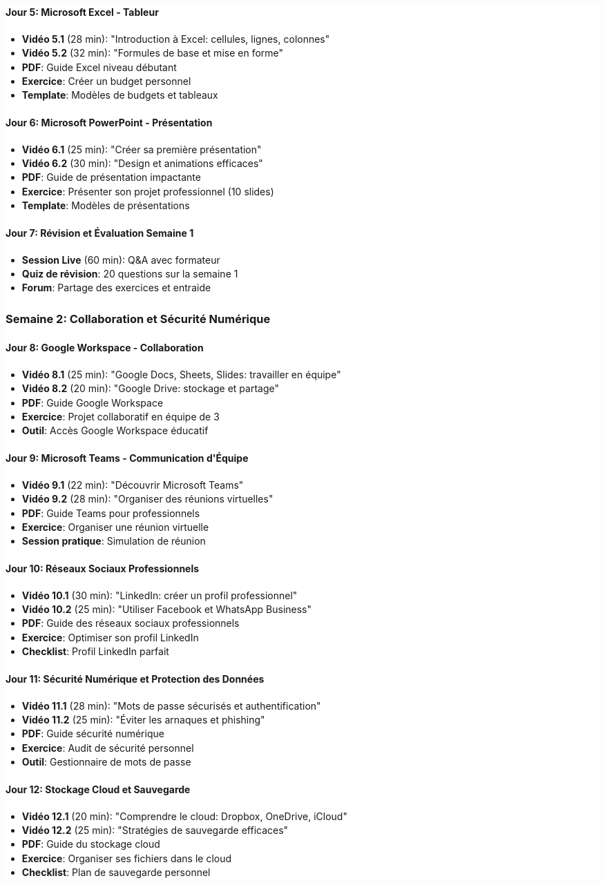 #### **Jour 5: Microsoft Excel - Tableur**
- **Vidéo 5.1** (28 min): "Introduction à Excel: cellules, lignes, colonnes"
- **Vidéo 5.2** (32 min): "Formules de base et mise en forme"
- **PDF**: Guide Excel niveau débutant
- **Exercice**: Créer un budget personnel
- **Template**: Modèles de budgets et tableaux

#### **Jour 6: Microsoft PowerPoint - Présentation**
- **Vidéo 6.1** (25 min): "Créer sa première présentation"
- **Vidéo 6.2** (30 min): "Design et animations efficaces"
- **PDF**: Guide de présentation impactante
- **Exercice**: Présenter son projet professionnel (10 slides)
- **Template**: Modèles de présentations

#### **Jour 7: Révision et Évaluation Semaine 1**
- **Session Live** (60 min): Q&A avec formateur
- **Quiz de révision**: 20 questions sur la semaine 1
- **Forum**: Partage des exercices et entraide

### **Semaine 2: Collaboration et Sécurité Numérique**

#### **Jour 8: Google Workspace - Collaboration**
- **Vidéo 8.1** (25 min): "Google Docs, Sheets, Slides: travailler en équipe"
- **Vidéo 8.2** (20 min): "Google Drive: stockage et partage"
- **PDF**: Guide Google Workspace
- **Exercice**: Projet collaboratif en équipe de 3
- **Outil**: Accès Google Workspace éducatif

#### **Jour 9: Microsoft Teams - Communication d'Équipe**
- **Vidéo 9.1** (22 min): "Découvrir Microsoft Teams"
- **Vidéo 9.2** (28 min): "Organiser des réunions virtuelles"
- **PDF**: Guide Teams pour professionnels
- **Exercice**: Organiser une réunion virtuelle
- **Session pratique**: Simulation de réunion

#### **Jour 10: Réseaux Sociaux Professionnels**
- **Vidéo 10.1** (30 min): "LinkedIn: créer un profil professionnel"
- **Vidéo 10.2** (25 min): "Utiliser Facebook et WhatsApp Business"
- **PDF**: Guide des réseaux sociaux professionnels
- **Exercice**: Optimiser son profil LinkedIn
- **Checklist**: Profil LinkedIn parfait

#### **Jour 11: Sécurité Numérique et Protection des Données**
- **Vidéo 11.1** (28 min): "Mots de passe sécurisés et authentification"
- **Vidéo 11.2** (25 min): "Éviter les arnaques et phishing"
- **PDF**: Guide sécurité numérique
- **Exercice**: Audit de sécurité personnel
- **Outil**: Gestionnaire de mots de passe

#### **Jour 12: Stockage Cloud et Sauvegarde**
- **Vidéo 12.1** (20 min): "Comprendre le cloud: Dropbox, OneDrive, iCloud"
- **Vidéo 12.2** (25 min): "Stratégies de sauvegarde efficaces"
- **PDF**: Guide du stockage cloud
- **Exercice**: Organiser ses fichiers dans le cloud
- **Checklist**: Plan de sauvegarde personnel
